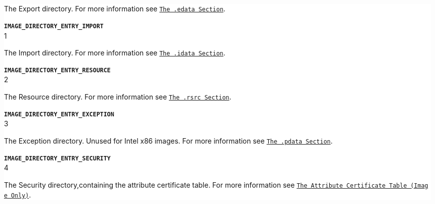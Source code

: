 The Export directory. For more information see
[`The .edata Section`](#.edata_export).

</td>
</tr>

<tr>
<td align="left" valign="top">
<b><code>IMAGE_DIRECTORY_ENTRY_IMPORT</code></b><br>
1
</td>
<td align="left" valign="top">

The Import directory. For more information see
[`The .idata Section`](#.idata_import).

</td>
</tr>

<tr>
<td align="left" valign="top">
<b><code>IMAGE_DIRECTORY_ENTRY_RESOURCE</code></b><br>
2
</td>
<td align="left" valign="top">

The Resource directory. For more information see
[`The .rsrc Section`](#.rsrc_resource).

</td>
</tr>

<tr>
<td align="left" valign="top">
<b><code>IMAGE_DIRECTORY_ENTRY_EXCEPTION</code></b><br>
3
</td>
<td align="left" valign="top">

The Exception directory. Unused for Intel x86 images.
For more information see
[`The .pdata Section`](#.pdata_exception).

</td>
</tr>

<tr>
<td align="left" valign="top">
<b><code>IMAGE_DIRECTORY_ENTRY_SECURITY</code></b><br>
4
</td>
<td align="left" valign="top">

The Security directory,containing the attribute certificate table.
For more information see 
[`The Attribute Certificate Table (Image Only)`](https://docs.microsoft.com/en-us/windows/win32/debug/pe-format#the-attribute-certificate-table-image-only).
